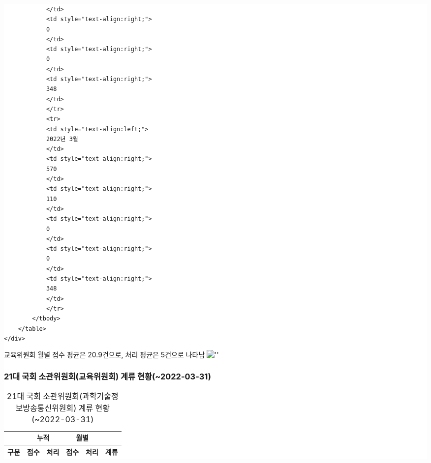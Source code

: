                 </td>
                <td style="text-align:right;">
                0
                </td>
                <td style="text-align:right;">
                0
                </td>
                <td style="text-align:right;">
                348
                </td>
                </tr>
                <tr>
                <td style="text-align:left;">
                2022년 3월
                </td>
                <td style="text-align:right;">
                570
                </td>
                <td style="text-align:right;">
                110
                </td>
                <td style="text-align:right;">
                0
                </td>
                <td style="text-align:right;">
                0
                </td>
                <td style="text-align:right;">
                348
                </td>
                </tr>
            </tbody>
        </table>
    </div>
</div>

</div>
<div data-view="2" data-title="교육위원회">

교육위원회 월별 접수 평균은 20.9건으로, 처리 평균은 5건으로 나타남
![''](./2022/vol%202/img/content/issue/pg_2.png)

### 21대 국회 소관위원회(교육위원회) 계류 현황(~2022-03-31)

<div class="table_type_2">
    <div class="table_wrap">
        <table>
            <caption style="font-size: initial !important;">
            21대 국회 소관위원회(과학기술정보방송통신위원회) 계류 현황(~2022-03-31)
            </caption>
            <thead>
            <tr>
            <th colspan="1"></th>
            <th colspan="2">누적</th>
            <th colspan="2">월별</th>
            <th colspan="1"></th>
            </tr>
            <tr>
            <th>구분</th>
            <th>접수</th>
            <th>처리</th>
            <th>접수</th>
            <th>처리</th>
            <th>계류</th>